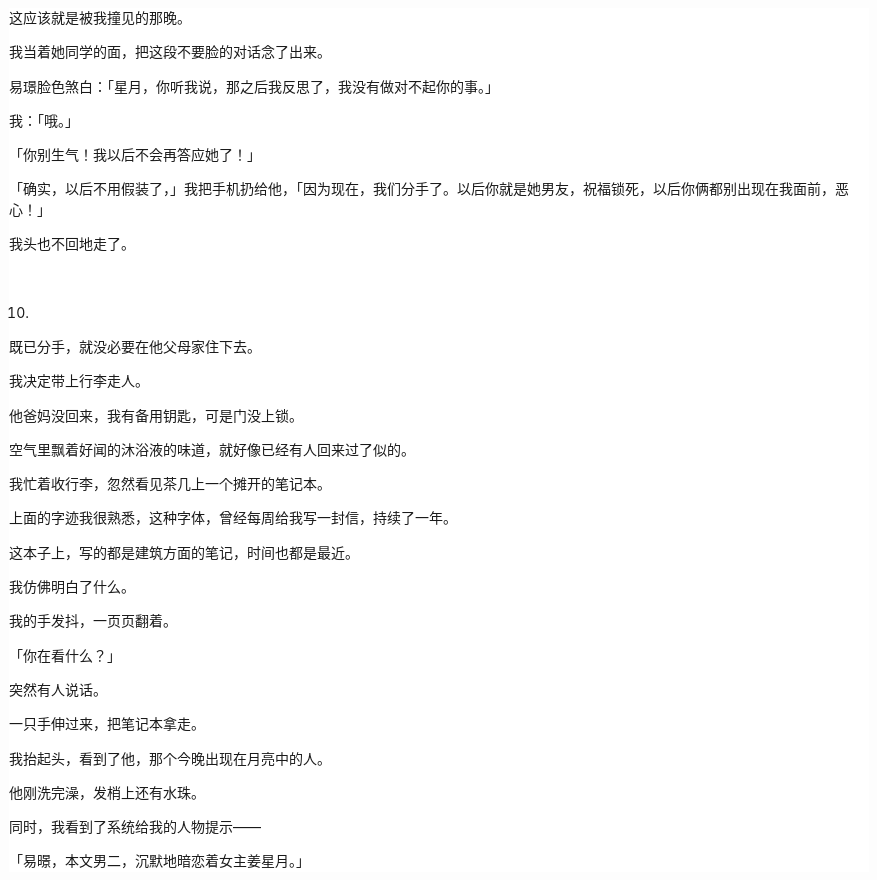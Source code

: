 这应该就是被我撞见的那晚。


我当着她同学的面，把这段不要脸的对话念了出来。


易璟脸色煞白：「星月，你听我说，那之后我反思了，我没有做对不起你的事。」


我：「哦。」


「你别生气！我以后不会再答应她了！」


「确实，以后不用假装了，」我把手机扔给他，「因为现在，我们分手了。以后你就是她男友，祝福锁死，以后你俩都别出现在我面前，恶心！」


我头也不回地走了。


 


10.


既已分手，就没必要在他父母家住下去。


我决定带上行李走人。


他爸妈没回来，我有备用钥匙，可是门没上锁。


空气里飘着好闻的沐浴液的味道，就好像已经有人回来过了似的。


我忙着收行李，忽然看见茶几上一个摊开的笔记本。


上面的字迹我很熟悉，这种字体，曾经每周给我写一封信，持续了一年。


这本子上，写的都是建筑方面的笔记，时间也都是最近。


我仿佛明白了什么。


我的手发抖，一页页翻着。


「你在看什么？」


突然有人说话。


一只手伸过来，把笔记本拿走。


我抬起头，看到了他，那个今晚出现在月亮中的人。


他刚洗完澡，发梢上还有水珠。


同时，我看到了系统给我的人物提示——


「易暻，本文男二，沉默地暗恋着女主姜星月。」
